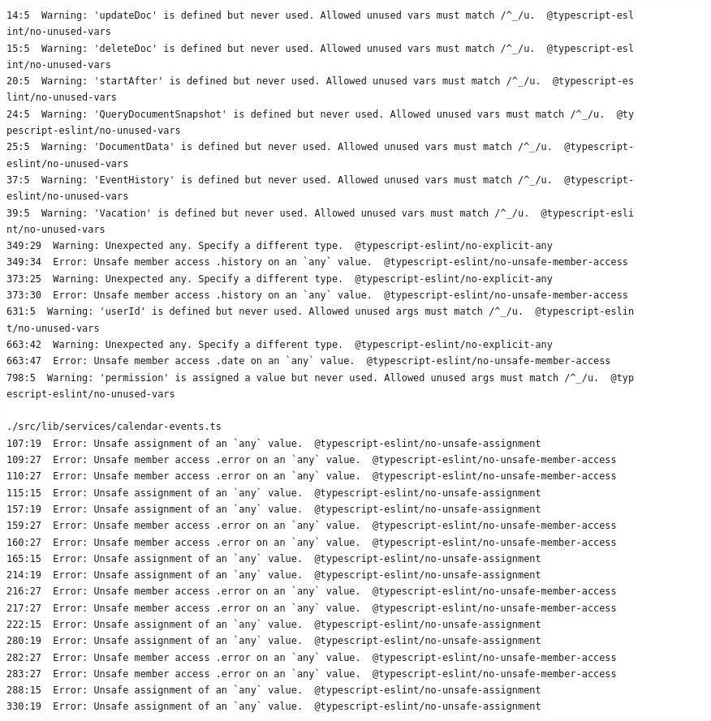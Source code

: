 ```
14:5  Warning: 'updateDoc' is defined but never used. Allowed unused vars must match /^_/u.  @typescript-esl
int/no-unused-vars
15:5  Warning: 'deleteDoc' is defined but never used. Allowed unused vars must match /^_/u.  @typescript-esl
int/no-unused-vars
20:5  Warning: 'startAfter' is defined but never used. Allowed unused vars must match /^_/u.  @typescript-es
lint/no-unused-vars
24:5  Warning: 'QueryDocumentSnapshot' is defined but never used. Allowed unused vars must match /^_/u.  @ty
pescript-eslint/no-unused-vars
25:5  Warning: 'DocumentData' is defined but never used. Allowed unused vars must match /^_/u.  @typescript-
eslint/no-unused-vars
37:5  Warning: 'EventHistory' is defined but never used. Allowed unused vars must match /^_/u.  @typescript-
eslint/no-unused-vars
39:5  Warning: 'Vacation' is defined but never used. Allowed unused vars must match /^_/u.  @typescript-esli
nt/no-unused-vars
349:29  Warning: Unexpected any. Specify a different type.  @typescript-eslint/no-explicit-any
349:34  Error: Unsafe member access .history on an `any` value.  @typescript-eslint/no-unsafe-member-access
373:25  Warning: Unexpected any. Specify a different type.  @typescript-eslint/no-explicit-any
373:30  Error: Unsafe member access .history on an `any` value.  @typescript-eslint/no-unsafe-member-access
631:5  Warning: 'userId' is defined but never used. Allowed unused args must match /^_/u.  @typescript-eslin
t/no-unused-vars
663:42  Warning: Unexpected any. Specify a different type.  @typescript-eslint/no-explicit-any
663:47  Error: Unsafe member access .date on an `any` value.  @typescript-eslint/no-unsafe-member-access
798:5  Warning: 'permission' is assigned a value but never used. Allowed unused args must match /^_/u.  @typ
escript-eslint/no-unused-vars

./src/lib/services/calendar-events.ts
107:19  Error: Unsafe assignment of an `any` value.  @typescript-eslint/no-unsafe-assignment
109:27  Error: Unsafe member access .error on an `any` value.  @typescript-eslint/no-unsafe-member-access
110:27  Error: Unsafe member access .error on an `any` value.  @typescript-eslint/no-unsafe-member-access
115:15  Error: Unsafe assignment of an `any` value.  @typescript-eslint/no-unsafe-assignment
157:19  Error: Unsafe assignment of an `any` value.  @typescript-eslint/no-unsafe-assignment
159:27  Error: Unsafe member access .error on an `any` value.  @typescript-eslint/no-unsafe-member-access
160:27  Error: Unsafe member access .error on an `any` value.  @typescript-eslint/no-unsafe-member-access
165:15  Error: Unsafe assignment of an `any` value.  @typescript-eslint/no-unsafe-assignment
214:19  Error: Unsafe assignment of an `any` value.  @typescript-eslint/no-unsafe-assignment
216:27  Error: Unsafe member access .error on an `any` value.  @typescript-eslint/no-unsafe-member-access
217:27  Error: Unsafe member access .error on an `any` value.  @typescript-eslint/no-unsafe-member-access
222:15  Error: Unsafe assignment of an `any` value.  @typescript-eslint/no-unsafe-assignment
280:19  Error: Unsafe assignment of an `any` value.  @typescript-eslint/no-unsafe-assignment
282:27  Error: Unsafe member access .error on an `any` value.  @typescript-eslint/no-unsafe-member-access
283:27  Error: Unsafe member access .error on an `any` value.  @typescript-eslint/no-unsafe-member-access
288:15  Error: Unsafe assignment of an `any` value.  @typescript-eslint/no-unsafe-assignment
330:19  Error: Unsafe assignment of an `any` value.  @typescript-eslint/no-unsafe-assignment
```